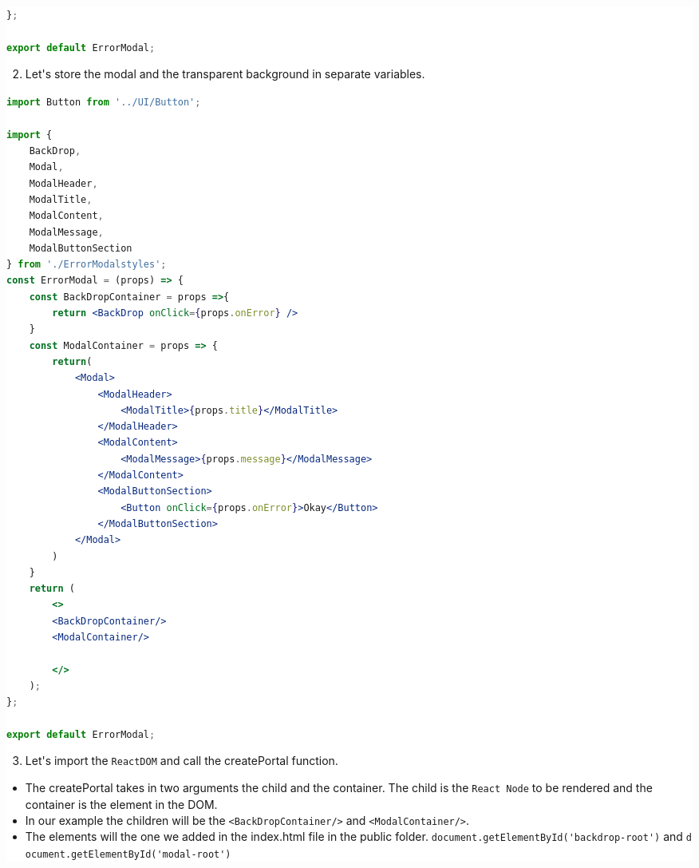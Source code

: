 ```jsx
};

export default ErrorModal;
```
2) Let's store the modal and the transparent background in separate variables.

```jsx
import Button from '../UI/Button';

import {
	BackDrop,
	Modal,
	ModalHeader,
	ModalTitle,
	ModalContent,
	ModalMessage,
	ModalButtonSection
} from './ErrorModalstyles';
const ErrorModal = (props) => {
	const BackDropContainer = props =>{
		return <BackDrop onClick={props.onError} />
	}
	const ModalContainer = props => {
		return(
			<Modal>
				<ModalHeader>
					<ModalTitle>{props.title}</ModalTitle>
				</ModalHeader>
				<ModalContent>
					<ModalMessage>{props.message}</ModalMessage>
				</ModalContent>
				<ModalButtonSection>
					<Button onClick={props.onError}>Okay</Button>
				</ModalButtonSection>
			</Modal>
		)
	}
	return (
		<>
		<BackDropContainer/>
		<ModalContainer/>

		</>
	);
};

export default ErrorModal;

```
3) Let's import the  `ReactDOM` and call the createPortal function. 
- The createPortal takes in two arguments the child and the container. The child is the `React Node` to be rendered and the container is the element in the DOM. 
- In our example the children will be the `<BackDropContainer/>` and `<ModalContainer/>`. 
- The elements will the one we added in the index.html file in the public folder. 
`document.getElementById('backdrop-root')` and `document.getElementById('modal-root')`
